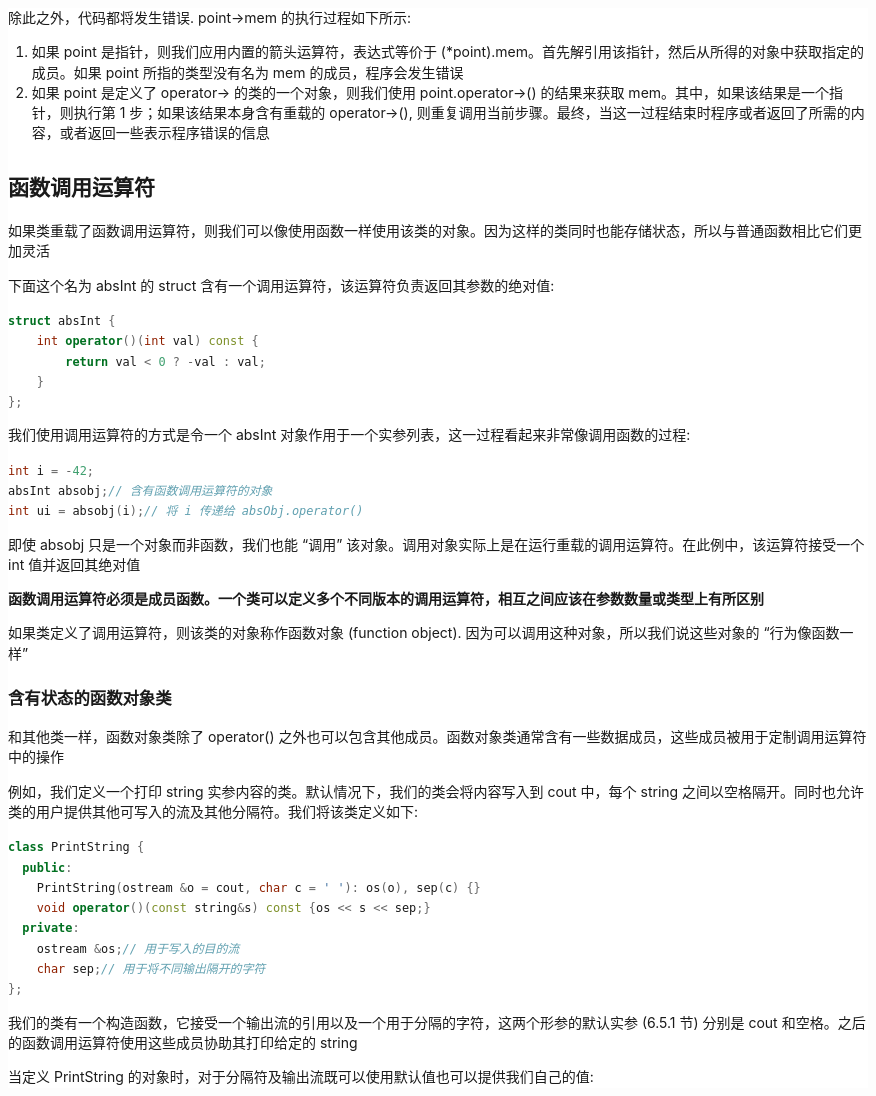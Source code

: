 除此之外，代码都将发生错误. point->mem 的执行过程如下所示:

1. 如果 point 是指针，则我们应用内置的箭头运算符，表达式等价于 (*point).mem。首先解引用该指针，然后从所得的对象中获取指定的成员。如果 point 所指的类型没有名为 mem 的成员，程序会发生错误
2. 如果 point 是定义了 operator-> 的类的一个对象，则我们使用 point.operator->() 的结果来获取 mem。其中，如果该结果是一个指针，则执行第 1 步；如果该结果本身含有重载的 operator->(), 则重复调用当前步骤。最终，当这一过程结束时程序或者返回了所需的内容，或者返回一些表示程序错误的信息

## 函数调用运算符

如果类重载了函数调用运算符，则我们可以像使用函数一样使用该类的对象。因为这样的类同时也能存储状态，所以与普通函数相比它们更加灵活

下面这个名为 absInt 的 struct 含有一个调用运算符，该运算符负责返回其参数的绝对值:

```c++
struct absInt {
	int operator()(int val) const {
		return val < 0 ? -val : val;
	}
};
```

我们使用调用运算符的方式是令一个 absInt 对象作用于一个实参列表，这一过程看起来非常像调用函数的过程:

```c++
int i = -42;
absInt absobj;// 含有函数调用运算符的对象
int ui = absobj(i);// 将 i 传递给 absObj.operator()
```

即使 absobj 只是一个对象而非函数，我们也能 “调用” 该对象。调用对象实际上是在运行重载的调用运算符。在此例中，该运算符接受一个 int 值并返回其绝对值

**函数调用运算符必须是成员函数。一个类可以定义多个不同版本的调用运算符，相互之间应该在参数数量或类型上有所区别**

如果类定义了调用运算符，则该类的对象称作函数对象 (function object). 因为可以调用这种对象，所以我们说这些对象的 “行为像函数一样”

### 含有状态的函数对象类

和其他类一样，函数对象类除了 operator() 之外也可以包含其他成员。函数对象类通常含有一些数据成员，这些成员被用于定制调用运算符中的操作

例如，我们定义一个打印 string 实参内容的类。默认情况下，我们的类会将内容写入到 cout 中，每个 string 之间以空格隔开。同时也允许类的用户提供其他可写入的流及其他分隔符。我们将该类定义如下:

```c++
class PrintString {
  public:
	PrintString(ostream &o = cout, char c = ' '): os(o), sep(c) {}
	void operator()(const string&s) const {os << s << sep;}
  private:
	ostream &os;// 用于写入的目的流
	char sep;// 用于将不同输出隔开的字符
};
```

我们的类有一个构造函数，它接受一个输出流的引用以及一个用于分隔的字符，这两个形参的默认实参 (6.5.1 节) 分别是 cout 和空格。之后的函数调用运算符使用这些成员协助其打印给定的 string

当定义 PrintString 的对象时，对于分隔符及输出流既可以使用默认值也可以提供我们自己的值:
